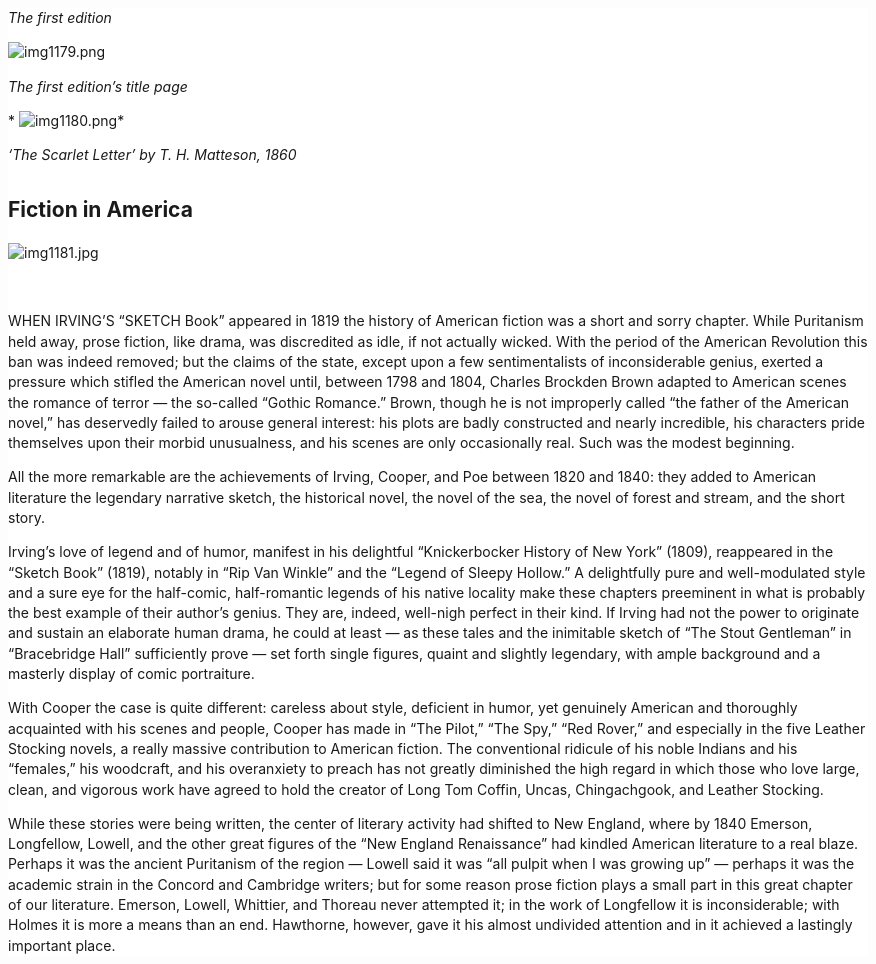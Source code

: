 *The first edition*





![img1179.png](images/000478.jpg)

*The first edition’s title page*





* ![img1180.png](images/000227.jpg)*

*‘The Scarlet Letter’ by T. H. Matteson, 1860*



## **Fiction in America**

![img1181.jpg](images/000050.jpg)

 

WHEN IRVING’S “SKETCH Book” appeared in 1819 the history of American fiction was a short and sorry chapter. While Puritanism held away, prose fiction, like drama, was discredited as idle, if not actually wicked. With the period of the American Revolution this ban was indeed removed; but the claims of the state, except upon a few sentimentalists of inconsiderable genius, exerted a pressure which stifled the American novel until, between 1798 and 1804, Charles Brockden Brown adapted to American scenes the romance of terror — the so-called “Gothic Romance.” Brown, though he is not improperly called “the father of the American novel,” has deservedly failed to arouse general interest: his plots are badly constructed and nearly incredible, his characters pride themselves upon their morbid unusualness, and his scenes are only occasionally real. Such was the modest beginning.

All the more remarkable are the achievements of Irving, Cooper, and Poe between 1820 and 1840: they added to American literature the legendary narrative sketch, the historical novel, the novel of the sea, the novel of forest and stream, and the short story.

Irving’s love of legend and of humor, manifest in his delightful “Knickerbocker History of New York” \(1809\), reappeared in the “Sketch Book” \(1819\), notably in “Rip Van Winkle” and the “Legend of Sleepy Hollow.” A delightfully pure and well-modulated style and a sure eye for the half-comic, half-romantic legends of his native locality make these chapters preeminent in what is probably the best example of their author’s genius. They are, indeed, well-nigh perfect in their kind. If Irving had not the power to originate and sustain an elaborate human drama, he could at least — as these tales and the inimitable sketch of “The Stout Gentleman” in “Bracebridge Hall” sufficiently prove — set forth single figures, quaint and slightly legendary, with ample background and a masterly display of comic portraiture.

With Cooper the case is quite different: careless about style, deficient in humor, yet genuinely American and thoroughly acquainted with his scenes and people, Cooper has made in “The Pilot,” “The Spy,” “Red Rover,” and especially in the five Leather Stocking novels, a really massive contribution to American fiction. The conventional ridicule of his noble Indians and his “females,” his woodcraft, and his overanxiety to preach has not greatly diminished the high regard in which those who love large, clean, and vigorous work have agreed to hold the creator of Long Tom Coffin, Uncas, Chingachgook, and Leather Stocking.

While these stories were being written, the center of literary activity had shifted to New England, where by 1840 Emerson, Longfellow, Lowell, and the other great figures of the “New England Renaissance” had kindled American literature to a real blaze. Perhaps it was the ancient Puritanism of the region — Lowell said it was “all pulpit when I was growing up” — perhaps it was the academic strain in the Concord and Cambridge writers; but for some reason prose fiction plays a small part in this great chapter of our literature. Emerson, Lowell, Whittier, and Thoreau never attempted it; in the work of Longfellow it is inconsiderable; with Holmes it is more a means than an end. Hawthorne, however, gave it his almost undivided attention and in it achieved a lastingly important place.
